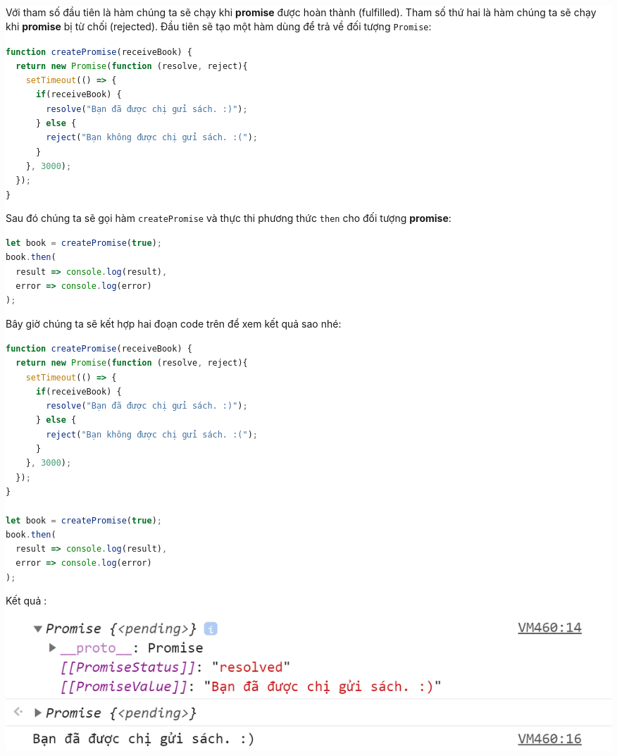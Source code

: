 Với tham số đầu tiên là hàm chúng ta sẽ chạy khi **promise** được hoàn thành (fulfilled).
Tham số thứ hai là hàm chúng ta sẽ chạy khi **promise** bị từ chối (rejected).
Đầu tiên sẽ tạo một hàm dùng để trả về đối tượng `Promise`:

```javascript
function createPromise(receiveBook) {
  return new Promise(function (resolve, reject){
    setTimeout(() => {
      if(receiveBook) {
        resolve("Bạn đã được chị gửi sách. :)");
      } else {
        reject("Bạn không được chị gửi sách. :(");
      }
    }, 3000);
  });
}
```

Sau đó chúng ta sẽ gọi hàm `createPromise` và thực thi phương thức `then` cho đối tượng **promise**:

```javascript
let book = createPromise(true);
book.then(
  result => console.log(result),
  error => console.log(error)
);
```

Bây giờ chúng ta sẽ kết hợp hai đoạn code trên để xem kết quả sao nhé:

```javascript
function createPromise(receiveBook) {
  return new Promise(function (resolve, reject){
    setTimeout(() => {
      if(receiveBook) {
        resolve("Bạn đã được chị gửi sách. :)");
      } else {
        reject("Bạn không được chị gửi sách. :(");
      }
    }, 3000);
  });
}

let book = createPromise(true);
book.then(
  result => console.log(result),
  error => console.log(error)
);
```

Kết quả :

![promise5](https://github.com/Ren0503/moon/blob/master/assets/img/javascript/promise5.png)
